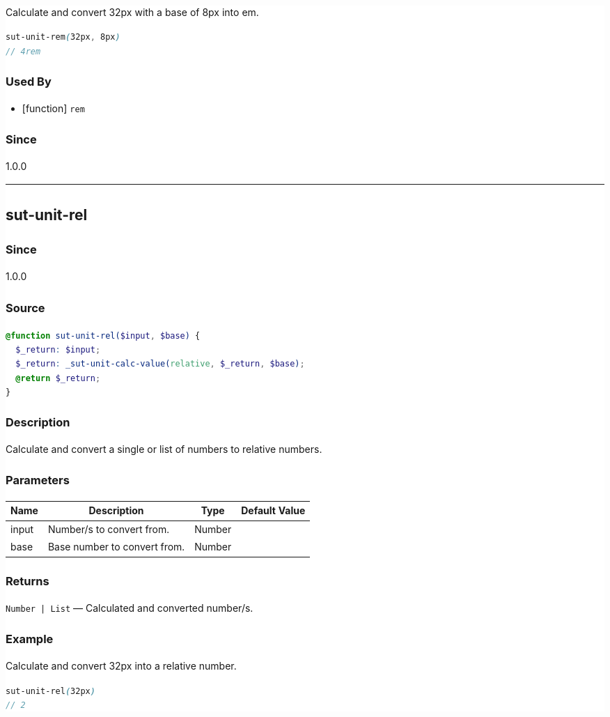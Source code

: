 Calculate and convert 32px with a base of 8px into em.

```scss
sut-unit-rem(32px, 8px)
// 4rem
```

### Used By

* [function] `rem`

### Since

1.0.0

---

## sut-unit-rel

### Since

1.0.0

### Source

```scss
@function sut-unit-rel($input, $base) { 
  $_return: $input;
  $_return: _sut-unit-calc-value(relative, $_return, $base);
  @return $_return;
}
```

### Description

Calculate and convert a single or list of numbers to relative numbers.

### Parameters

| Name  | Description                  | Type   | Default Value |
| ----- | ---------------------------- | ------ | ------------- |
| input | Number/s to convert from.    | Number |               |
| base  | Base number to convert from. | Number |               |

### Returns

`Number | List` — Calculated and converted number/s.

### Example

Calculate and convert 32px into a relative number.

```scss
sut-unit-rel(32px)
// 2
```
